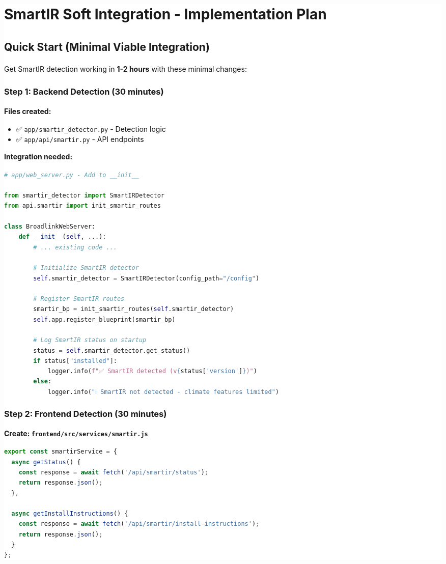 # SmartIR Soft Integration - Implementation Plan

## Quick Start (Minimal Viable Integration)

Get SmartIR detection working in **1-2 hours** with these minimal changes:

### Step 1: Backend Detection (30 minutes)

**Files created:**
- ✅ `app/smartir_detector.py` - Detection logic
- ✅ `app/api/smartir.py` - API endpoints

**Integration needed:**

```python
# app/web_server.py - Add to __init__

from smartir_detector import SmartIRDetector
from api.smartir import init_smartir_routes

class BroadlinkWebServer:
    def __init__(self, ...):
        # ... existing code ...
        
        # Initialize SmartIR detector
        self.smartir_detector = SmartIRDetector(config_path="/config")
        
        # Register SmartIR routes
        smartir_bp = init_smartir_routes(self.smartir_detector)
        self.app.register_blueprint(smartir_bp)
        
        # Log SmartIR status on startup
        status = self.smartir_detector.get_status()
        if status["installed"]:
            logger.info(f"✅ SmartIR detected (v{status['version']})")
        else:
            logger.info("ℹ️ SmartIR not detected - climate features limited")
```

### Step 2: Frontend Detection (30 minutes)

**Create: `frontend/src/services/smartir.js`**

```javascript
export const smartirService = {
  async getStatus() {
    const response = await fetch('/api/smartir/status');
    return response.json();
  },
  
  async getInstallInstructions() {
    const response = await fetch('/api/smartir/install-instructions');
    return response.json();
  }
};
```
